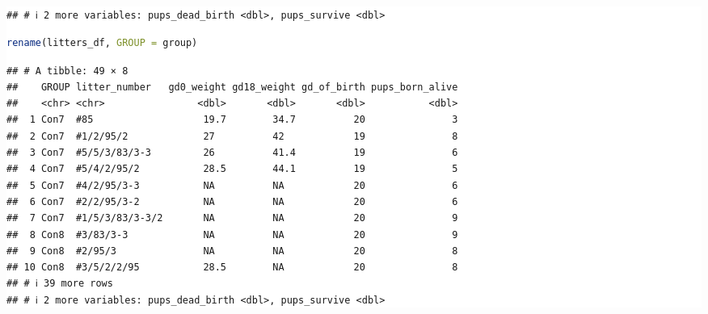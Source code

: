     ## # ℹ 2 more variables: pups_dead_birth <dbl>, pups_survive <dbl>

``` r
rename(litters_df, GROUP = group)
```

    ## # A tibble: 49 × 8
    ##    GROUP litter_number   gd0_weight gd18_weight gd_of_birth pups_born_alive
    ##    <chr> <chr>                <dbl>       <dbl>       <dbl>           <dbl>
    ##  1 Con7  #85                   19.7        34.7          20               3
    ##  2 Con7  #1/2/95/2             27          42            19               8
    ##  3 Con7  #5/5/3/83/3-3         26          41.4          19               6
    ##  4 Con7  #5/4/2/95/2           28.5        44.1          19               5
    ##  5 Con7  #4/2/95/3-3           NA          NA            20               6
    ##  6 Con7  #2/2/95/3-2           NA          NA            20               6
    ##  7 Con7  #1/5/3/83/3-3/2       NA          NA            20               9
    ##  8 Con8  #3/83/3-3             NA          NA            20               9
    ##  9 Con8  #2/95/3               NA          NA            20               8
    ## 10 Con8  #3/5/2/2/95           28.5        NA            20               8
    ## # ℹ 39 more rows
    ## # ℹ 2 more variables: pups_dead_birth <dbl>, pups_survive <dbl>
